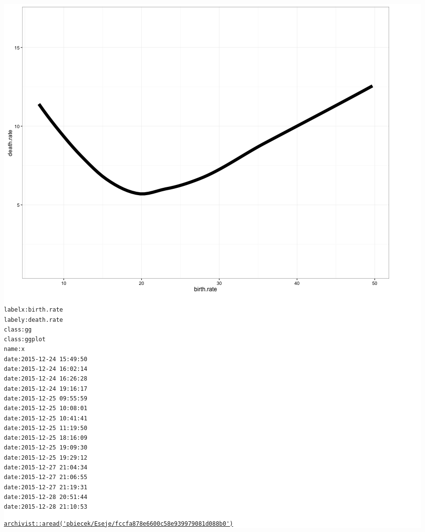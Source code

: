 ![6f9b33857dc61785006596611b013acf miniature](https://raw.githubusercontent.com/pbiecek/Eseje/master/arepo/gallery/6f9b33857dc61785006596611b013acf.png)
```{R} 
labelx:birth.rate
labely:death.rate
class:gg
class:ggplot
name:x
date:2015-12-24 15:49:50
date:2015-12-24 16:02:14
date:2015-12-24 16:26:28
date:2015-12-24 19:16:17
date:2015-12-25 09:55:59
date:2015-12-25 10:08:01
date:2015-12-25 10:41:41
date:2015-12-25 11:19:50
date:2015-12-25 18:16:09
date:2015-12-25 19:09:30
date:2015-12-25 19:29:12
date:2015-12-27 21:04:34
date:2015-12-27 21:06:55
date:2015-12-27 21:19:31
date:2015-12-28 20:51:44
date:2015-12-28 21:10:53
``` 
[`archivist::aread('pbiecek/Eseje/fccfa878e6600c58e939979081d088b0')`](https://raw.githubusercontent.com/pbiecek/Eseje/master/gallery/fccfa878e6600c58e939979081d088b0.rda)
